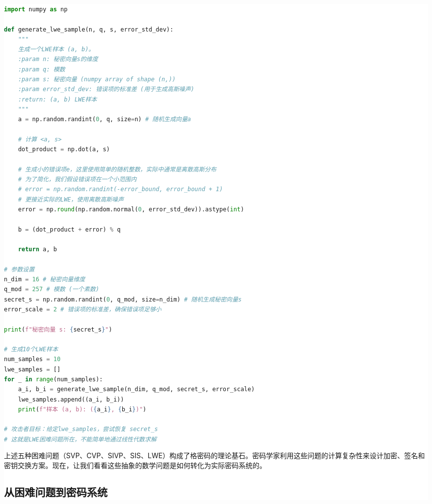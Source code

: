 ```python
import numpy as np

def generate_lwe_sample(n, q, s, error_std_dev):
    """
    生成一个LWE样本 (a, b)。
    :param n: 秘密向量s的维度
    :param q: 模数
    :param s: 秘密向量 (numpy array of shape (n,))
    :param error_std_dev: 错误项的标准差 (用于生成高斯噪声)
    :return: (a, b) LWE样本
    """
    a = np.random.randint(0, q, size=n) # 随机生成向量a
    
    # 计算 <a, s> 
    dot_product = np.dot(a, s)
    
    # 生成小的错误项e，这里使用简单的随机整数，实际中通常是离散高斯分布
    # 为了简化，我们假设错误项在一个小范围内
    # error = np.random.randint(-error_bound, error_bound + 1)
    # 更接近实际的LWE，使用离散高斯噪声
    error = np.round(np.random.normal(0, error_std_dev)).astype(int)
    
    b = (dot_product + error) % q
    
    return a, b

# 参数设置
n_dim = 16 # 秘密向量维度
q_mod = 257 # 模数 (一个素数)
secret_s = np.random.randint(0, q_mod, size=n_dim) # 随机生成秘密向量s
error_scale = 2 # 错误项的标准差，确保错误项足够小

print(f"秘密向量 s: {secret_s}")

# 生成10个LWE样本
num_samples = 10
lwe_samples = []
for _ in range(num_samples):
    a_i, b_i = generate_lwe_sample(n_dim, q_mod, secret_s, error_scale)
    lwe_samples.append((a_i, b_i))
    print(f"样本 (a, b): ({a_i}, {b_i})")

# 攻击者目标：给定lwe_samples，尝试恢复 secret_s
# 这就是LWE困难问题所在，不能简单地通过线性代数求解
```

上述五种困难问题（SVP、CVP、SIVP、SIS、LWE）构成了格密码的理论基石。密码学家利用这些问题的计算复杂性来设计加密、签名和密钥交换方案。现在，让我们看看这些抽象的数学问题是如何转化为实际密码系统的。

## 从困难问题到密码系统

